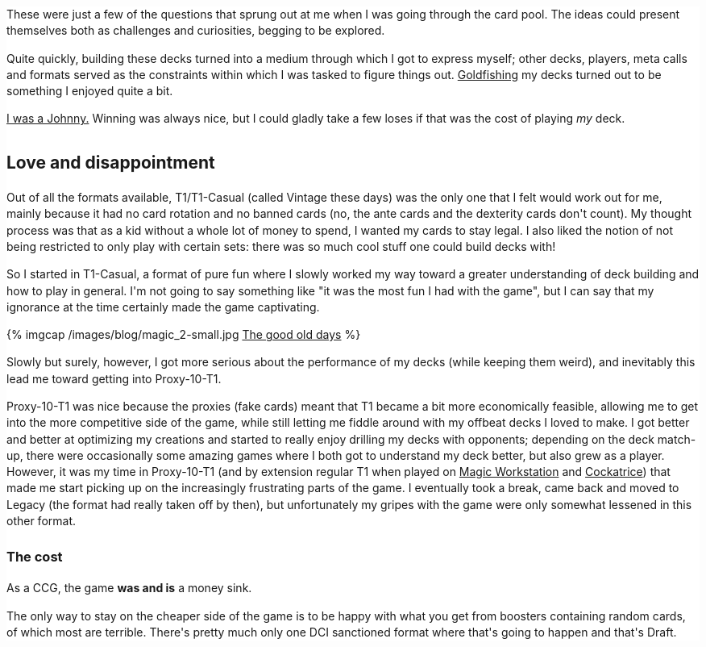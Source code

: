 These were just a few of the questions that sprung out at me when I was going through the card pool.
The ideas could present themselves both as challenges and curiosities, begging to be explored.

Quite quickly, building these decks turned into a medium through which I got to express myself; other decks, players, meta calls and formats served as the constraints within which I was tasked to figure things out.
[Goldfishing](http://mtgsalvation.gamepedia.com/Goldfishing) my decks turned out to be something I enjoyed quite a bit.

[I was a Johnny.](http://magic.wizards.com/en/articles/archive/making-magic/timmy-johnny-and-spike-2013-12-03) Winning was always nice, but I could gladly take a few loses if that was the cost of playing *my* deck.

## Love and disappointment

Out of all the formats available, T1/T1-Casual (called Vintage these days) was the only one that I felt would work out for me, mainly because it had no card rotation and no banned cards (no, the ante cards and the dexterity cards don't count).
My thought process was that as a kid without a whole lot of money to spend, I wanted my cards to stay legal.
I also liked the notion of not being restricted to only play with certain sets: there was so much cool stuff one could build decks with!

So I started in T1-Casual, a format of pure fun where I slowly worked my way toward a greater understanding of deck building and how to play in general.
I'm not going to say something like "it was the most fun I had with the game", but I can say that my ignorance at the time certainly made the game captivating.

{% imgcap /images/blog/magic_2-small.jpg <a href="/images/blog/magic_2.jpg">The good old days</a> %}

Slowly but surely, however, I got more serious about the performance of my decks (while keeping them weird), and inevitably this lead me toward getting into Proxy-10-T1.

Proxy-10-T1 was nice because the proxies (fake cards) meant that T1 became a bit more economically feasible, allowing me to get into the more competitive side of the game, while still letting me fiddle around with my offbeat decks I loved to make.
I got better and better at optimizing my creations and started to really enjoy drilling my decks with opponents; depending on the deck match-up, there were occasionally some amazing games where I both got to understand my deck better, but also grew as a player.
However, it was my time in Proxy-10-T1 (and by extension regular T1 when played on [Magic Workstation](http://www.magicworkstation.com/) and [Cockatrice](http://www.woogerworks.com/)) that made me start picking up on the increasingly frustrating parts of the game.
I eventually took a break, came back and moved to Legacy (the format had really taken off by then), but unfortunately my gripes with the game were only somewhat lessened in this other format.

### The cost

As a CCG, the game **was and is** a money sink.

The only way to stay on the cheaper side of the game is to be happy with what you get from boosters containing random cards, of which most are terrible.
There's pretty much only one DCI sanctioned format where that's going to happen and that's Draft.
